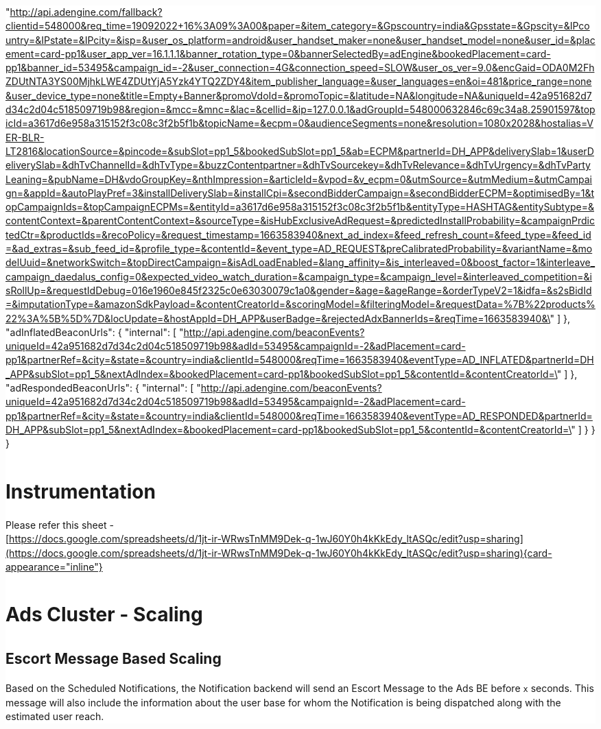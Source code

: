 \"http://api.adengine.com/fallback?clientid=548000&req_time=19092022+16%3A09%3A00&paper=&item_category=&Gpscountry=india&Gpsstate=&Gpscity=&IPcountry=&IPstate=&IPcity=&isp=&user_os_platform=android&user_handset_maker=none&user_handset_model=none&user_id=&placement=card-pp1&user_app_ver=16.1.1.1&banner_rotation_type=0&bannerSelectedBy=adEngine&bookedPlacement=card-pp1&banner_id=53495&campaign_id=-2&user_connection=4G&connection_speed=SLOW&user_os_ver=9.0&encGaid=ODA0M2FhZDUtNTA3YS00MjhkLWE4ZDUtYjA5Yzk4YTQ2ZDY4&item_publisher_language=&user_languages=en&oi=481&price_range=none&user_device_type=none&title=Empty+Banner&promoVdoId=&promoTopic=&latitude=NA&longitude=NA&uniqueId=42a951682d7d34c2d04c518509719b98&region=&mcc=&mnc=&lac=&cellid=&ip=127.0.0.1&adGroupId=548000632846c69c34a8.25901597&topicId=a3617d6e958a315152f3c08c3f2b5f1b&topicName=&ecpm=0&audienceSegments=none&resolution=1080x2028&hostalias=VER-BLR-LT2816&locationSource=&pincode=&subSlot=pp1_5&bookedSubSlot=pp1_5&ab=ECPM&partnerId=DH_APP&deliverySlab=1&userDeliverySlab=&dhTvChannelId=&dhTvType=&buzzContentpartner=&dhTvSourcekey=&dhTvRelevance=&dhTvUrgency=&dhTvPartyLeaning=&pubName=DH&vdoGroupKey=&nthImpression=&articleId=&vpod=&v_ecpm=0&utmSource=&utmMedium=&utmCampaign=&appId=&autoPlayPref=3&installDeliverySlab=&installCpi=&secondBidderCampaign=&secondBidderECPM=&optimisedBy=1&topCampaignIds=&topCampaignECPMs=&entityId=a3617d6e958a315152f3c08c3f2b5f1b&entityType=HASHTAG&entitySubtype=&contentContext=&parentContentContext=&sourceType=&isHubExclusiveAdRequest=&predictedInstallProbability=&campaignPrdictedCtr=&productIds=&recoPolicy=&request_timestamp=1663583940&next_ad_index=&feed_refresh_count=&feed_type=&feed_id=&ad_extras=&sub_feed_id=&profile_type=&contentId=&event_type=AD_REQUEST&preCalibratedProbability=&variantName=&modelUuid=&networkSwitch=&topDirectCampaign=&isAdLoadEnabled=&lang_affinity=&is_interleaved=0&boost_factor=1&interleave_campaign_daedalus_config=0&expected_video_watch_duration=&campaign_type=&campaign_level=&interleaved_competition=&isRollUp=&requestIdDebug=016e1960e845f2325c0e63030079c1a0&gender=&age=&ageRange=&orderTypeV2=1&idfa=&s2sBidId=&imputationType=&amazonSdkPayload=&contentCreatorId=&scoringModel=&filteringModel=&requestData=%7B%22products%22%3A%5B%5D%7D&locUpdate=&hostAppId=DH_APP&userBadge=&rejectedAdxBannerIds=&reqTime=1663583940&\"
\] }, \"adInflatedBeaconUrls\": { \"internal\": \[
\"http://api.adengine.com/beaconEvents?uniqueId=42a951682d7d34c2d04c518509719b98&adId=53495&campaignId=-2&adPlacement=card-pp1&partnerRef=&city=&state=&country=india&clientId=548000&reqTime=1663583940&eventType=AD_INFLATED&partnerId=DH_APP&subSlot=pp1_5&nextAdIndex=&bookedPlacement=card-pp1&bookedSubSlot=pp1_5&contentId=&contentCreatorId=\"
\] }, \"adRespondedBeaconUrls\": { \"internal\": \[
\"http://api.adengine.com/beaconEvents?uniqueId=42a951682d7d34c2d04c518509719b98&adId=53495&campaignId=-2&adPlacement=card-pp1&partnerRef=&city=&state=&country=india&clientId=548000&reqTime=1663583940&eventType=AD_RESPONDED&partnerId=DH_APP&subSlot=pp1_5&nextAdIndex=&bookedPlacement=card-pp1&bookedSubSlot=pp1_5&contentId=&contentCreatorId=\"
\] } } }

# Instrumentation

Please refer this sheet -\
[https://docs.google.com/spreadsheets/d/1jt-ir-WRwsTnMM9Dek-q-1wJ60Y0h4kKkEdy_ltASQc/edit?usp=sharing](https://docs.google.com/spreadsheets/d/1jt-ir-WRwsTnMM9Dek-q-1wJ60Y0h4kKkEdy_ltASQc/edit?usp=sharing){card-appearance="inline"}

# Ads Cluster - Scaling

## Escort Message Based Scaling

Based on the Scheduled Notifications, the Notification backend will send
an Escort Message to the Ads BE before `x` seconds. This message will
also include the information about the user base for whom the
Notification is being dispatched along with the estimated user reach.
